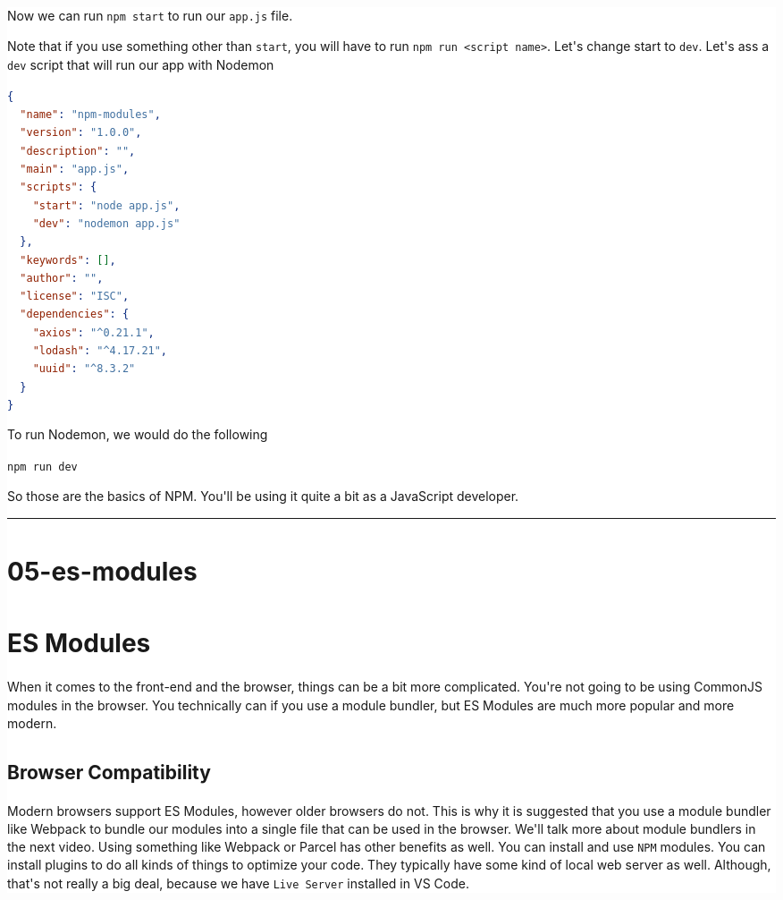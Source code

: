 ```json
```

Now we can run `npm start` to run our `app.js` file.

Note that if you use something other than `start`, you will have to run `npm run <script name>`. Let's change start to `dev`. Let's ass a `dev` script that will run our app with Nodemon

```json
{
  "name": "npm-modules",
  "version": "1.0.0",
  "description": "",
  "main": "app.js",
  "scripts": {
    "start": "node app.js",
    "dev": "nodemon app.js"
  },
  "keywords": [],
  "author": "",
  "license": "ISC",
  "dependencies": {
    "axios": "^0.21.1",
    "lodash": "^4.17.21",
    "uuid": "^8.3.2"
  }
}
  ```

To run Nodemon, we would do the following

```bash
npm run dev
```

So those are the basics of NPM. You'll be using it quite a bit as a JavaScript developer.


---


# 05-es-modules

# ES Modules

When it comes to the front-end and the browser, things can be a bit more complicated. You're not going to be using CommonJS modules in the browser. You technically can if you use a module bundler, but ES Modules are much more popular and more modern.

## Browser Compatibility

Modern browsers support ES Modules, however older browsers do not. This is why it is suggested that you use a module bundler like Webpack to bundle our modules into a single file that can be used in the browser. We'll talk more about module bundlers in the next video. Using something like Webpack or Parcel has other benefits as well. You can install and use `NPM` modules. You can install plugins to do all kinds of things to optimize your code. They typically have some kind of local web server as well. Although, that's not really a big deal, because we have `Live Server` installed in VS Code.
